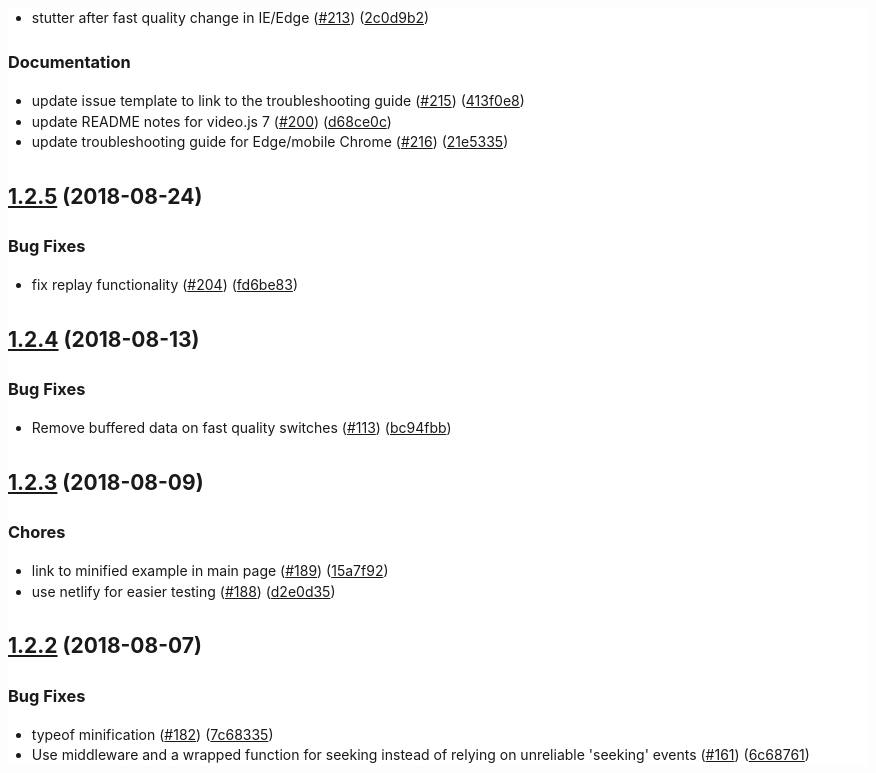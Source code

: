 * stutter after fast quality change in IE/Edge ([#213](https://github.com/videojs/http-streaming/issues/213)) ([2c0d9b2](https://github.com/videojs/http-streaming/commit/2c0d9b2))

### Documentation

* update issue template to link to the troubleshooting guide ([#215](https://github.com/videojs/http-streaming/issues/215)) ([413f0e8](https://github.com/videojs/http-streaming/commit/413f0e8))
* update README notes for video.js 7 ([#200](https://github.com/videojs/http-streaming/issues/200)) ([d68ce0c](https://github.com/videojs/http-streaming/commit/d68ce0c))
* update troubleshooting guide for Edge/mobile Chrome ([#216](https://github.com/videojs/http-streaming/issues/216)) ([21e5335](https://github.com/videojs/http-streaming/commit/21e5335))

<a name="1.2.5"></a>
## [1.2.5](https://github.com/videojs/http-streaming/compare/v1.2.4...v1.2.5) (2018-08-24)

### Bug Fixes

* fix replay functionality ([#204](https://github.com/videojs/http-streaming/issues/204)) ([fd6be83](https://github.com/videojs/http-streaming/commit/fd6be83))

<a name="1.2.4"></a>
## [1.2.4](https://github.com/videojs/http-streaming/compare/v1.2.3...v1.2.4) (2018-08-13)

### Bug Fixes

* Remove buffered data on fast quality switches ([#113](https://github.com/videojs/http-streaming/issues/113)) ([bc94fbb](https://github.com/videojs/http-streaming/commit/bc94fbb))

<a name="1.2.3"></a>
## [1.2.3](https://github.com/videojs/http-streaming/compare/v1.2.2...v1.2.3) (2018-08-09)

### Chores

* link to minified example in main page ([#189](https://github.com/videojs/http-streaming/issues/189)) ([15a7f92](https://github.com/videojs/http-streaming/commit/15a7f92))
* use netlify for easier testing ([#188](https://github.com/videojs/http-streaming/issues/188)) ([d2e0d35](https://github.com/videojs/http-streaming/commit/d2e0d35))

<a name="1.2.2"></a>
## [1.2.2](https://github.com/videojs/http-streaming/compare/v1.2.1...v1.2.2) (2018-08-07)

### Bug Fixes

* typeof minification ([#182](https://github.com/videojs/http-streaming/issues/182)) ([7c68335](https://github.com/videojs/http-streaming/commit/7c68335))
* Use middleware and a wrapped function for seeking instead of relying on unreliable 'seeking' events ([#161](https://github.com/videojs/http-streaming/issues/161)) ([6c68761](https://github.com/videojs/http-streaming/commit/6c68761))
